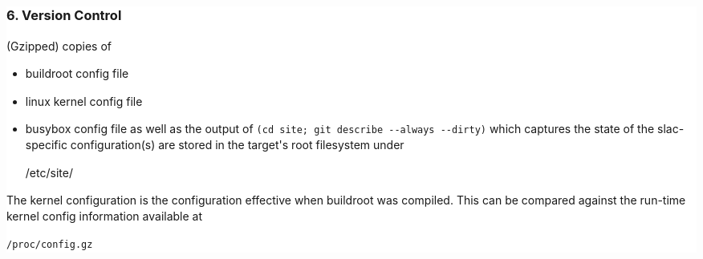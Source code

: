 ### 6. Version Control

(Gzipped) copies of 
  - buildroot config file
  - linux kernel config file
  - busybox config file
as well as the output of `(cd site; git describe --always --dirty)` which captures
the state of the slac-specific configuration(s) are stored in the
target's root filesystem under

    /etc/site/

The kernel configuration is the configuration effective when buildroot
was compiled. This can be compared against the run-time kernel config
information available at

    /proc/config.gz
